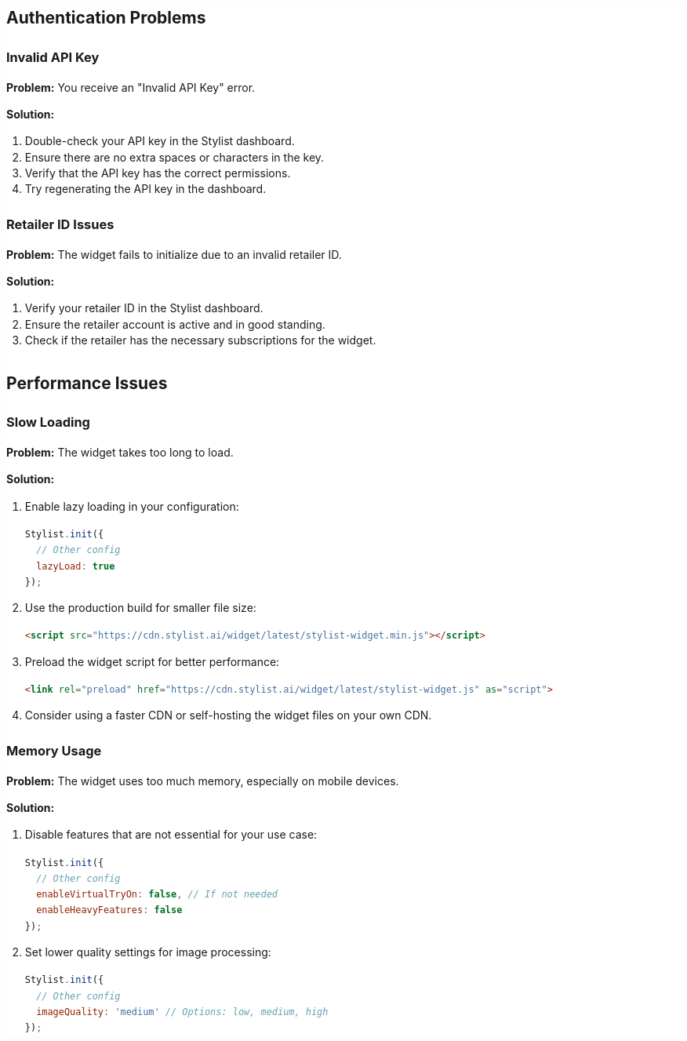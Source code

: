 ## Authentication Problems

### Invalid API Key

**Problem:** You receive an "Invalid API Key" error.

**Solution:**
1. Double-check your API key in the Stylist dashboard.
2. Ensure there are no extra spaces or characters in the key.
3. Verify that the API key has the correct permissions.
4. Try regenerating the API key in the dashboard.

### Retailer ID Issues

**Problem:** The widget fails to initialize due to an invalid retailer ID.

**Solution:**
1. Verify your retailer ID in the Stylist dashboard.
2. Ensure the retailer account is active and in good standing.
3. Check if the retailer has the necessary subscriptions for the widget.

## Performance Issues

### Slow Loading

**Problem:** The widget takes too long to load.

**Solution:**
1. Enable lazy loading in your configuration:
   ```javascript
   Stylist.init({
     // Other config
     lazyLoad: true
   });
   ```
2. Use the production build for smaller file size:
   ```html
   <script src="https://cdn.stylist.ai/widget/latest/stylist-widget.min.js"></script>
   ```
3. Preload the widget script for better performance:
   ```html
   <link rel="preload" href="https://cdn.stylist.ai/widget/latest/stylist-widget.js" as="script">
   ```
4. Consider using a faster CDN or self-hosting the widget files on your own CDN.

### Memory Usage

**Problem:** The widget uses too much memory, especially on mobile devices.

**Solution:**
1. Disable features that are not essential for your use case:
   ```javascript
   Stylist.init({
     // Other config
     enableVirtualTryOn: false, // If not needed
     enableHeavyFeatures: false
   });
   ```
2. Set lower quality settings for image processing:
   ```javascript
   Stylist.init({
     // Other config
     imageQuality: 'medium' // Options: low, medium, high
   });
   ```
